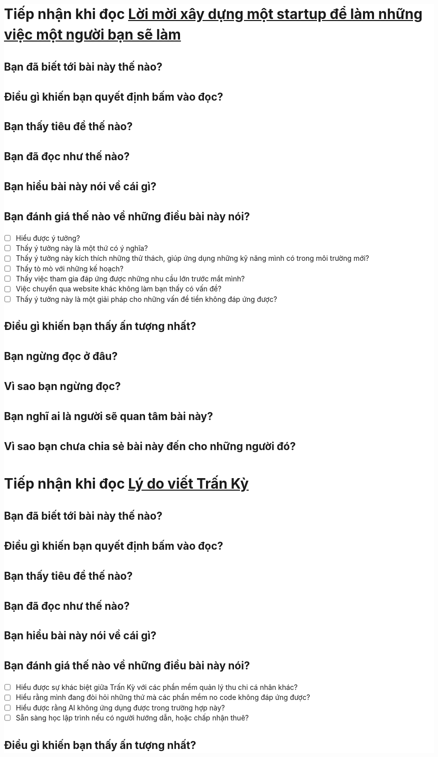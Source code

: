 # Tiếp nhận khi đọc [Lời mời xây dựng một startup để làm những việc một người bạn sẽ làm](../../../../9%20Blog/L%E1%BB%9Di%20m%E1%BB%9Di%20x%C3%A2y%20d%E1%BB%B1ng%20m%E1%BB%99t%20startup%20%C4%91%E1%BB%83%20l%C3%A0m%20nh%E1%BB%AFng%20vi%E1%BB%87c%20m%E1%BB%99t%20ng%C6%B0%E1%BB%9Di%20b%E1%BA%A1n%20s%E1%BA%BD%20l%C3%A0m.md)
## Bạn đã biết tới bài này thế nào?
## Điều gì khiến bạn quyết định bấm vào đọc?
## Bạn thấy tiêu đề thế nào?
## Bạn đã đọc như thế nào?
## Bạn hiểu bài này nói về cái gì?
## Bạn đánh giá thế nào về những điều bài này nói?
- [ ] Hiểu được ý tưởng?
- [ ] Thấy ý tưởng này là một thứ có ý nghĩa?
- [ ] Thấy ý tưởng này kích thích những thử thách, giúp ứng dụng những kỹ năng mình có trong môi trường mới?
- [ ] Thấy tò mò với những kế hoạch?
- [ ] Thấy việc tham gia đáp ứng được những nhu cầu lớn trước mắt mình?
- [ ] Việc chuyển qua website khác không làm bạn thấy có vấn đề?
- [ ] Thấy ý tưởng này là một giải pháp cho những vấn đề tiền không đáp ứng được?
## Điều gì khiến bạn thấy ấn tượng nhất? 
## Bạn ngừng đọc ở đâu?
## Vì sao bạn ngừng đọc?
## Bạn nghĩ ai là người sẽ quan tâm bài này?
## Vì sao bạn chưa chia sẻ bài này đến cho những người đó?
# Tiếp nhận khi đọc [Lý do viết Trấn Kỳ](../../../../9%20Blog/L%C3%BD%20do%20vi%E1%BA%BFt%20Tr%E1%BA%A5n%20K%E1%BB%B3.md)
## Bạn đã biết tới bài này thế nào?
## Điều gì khiến bạn quyết định bấm vào đọc?
## Bạn thấy tiêu đề thế nào?
## Bạn đã đọc như thế nào?
## Bạn hiểu bài này nói về cái gì?
## Bạn đánh giá thế nào về những điều bài này nói?
- [ ] Hiểu được sự khác biệt giữa Trấn Kỳ với các phần mềm quản lý thu chi cá nhân khác?
- [ ] Hiểu rằng mình đang đòi hỏi những thứ mà các phần mềm no code không đáp ứng được?
- [ ] Hiểu được rằng AI không ứng dụng được trong trường hợp này?
- [ ] Sẵn sàng học lập trình nếu có người hướng dẫn, hoặc chấp nhận thuê?
## Điều gì khiến bạn thấy ấn tượng nhất? 